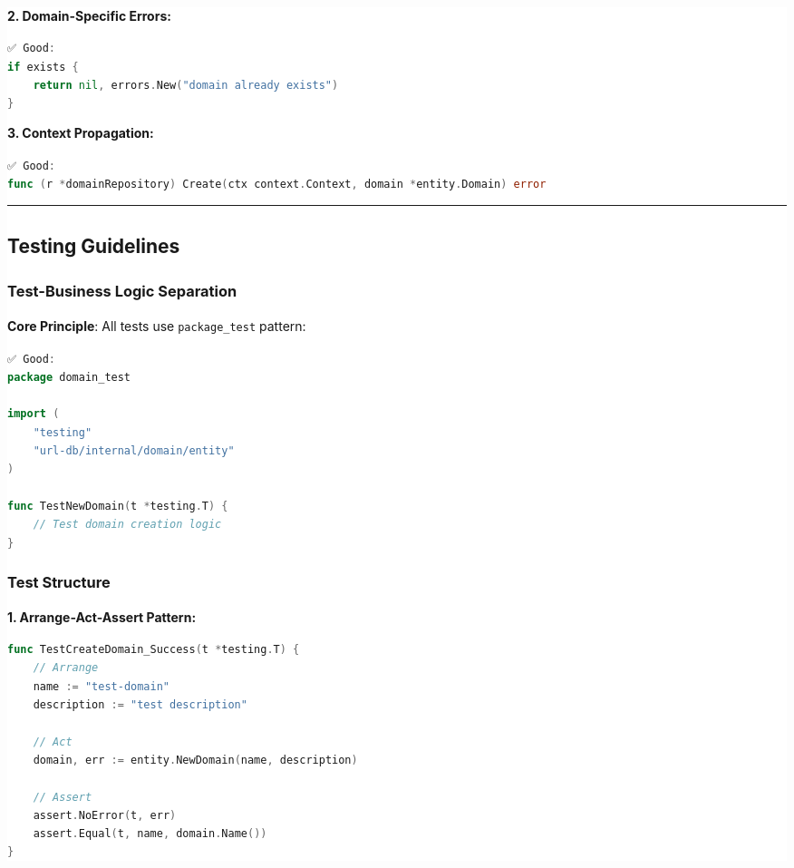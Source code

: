**2. Domain-Specific Errors:**
```go
✅ Good:
if exists {
    return nil, errors.New("domain already exists")
}
```

**3. Context Propagation:**
```go
✅ Good:
func (r *domainRepository) Create(ctx context.Context, domain *entity.Domain) error
```

---

## Testing Guidelines

### Test-Business Logic Separation

**Core Principle**: All tests use `package_test` pattern:

```go
✅ Good:
package domain_test

import (
    "testing"
    "url-db/internal/domain/entity"
)

func TestNewDomain(t *testing.T) {
    // Test domain creation logic
}
```

### Test Structure

**1. Arrange-Act-Assert Pattern:**
```go
func TestCreateDomain_Success(t *testing.T) {
    // Arrange
    name := "test-domain"
    description := "test description"
    
    // Act
    domain, err := entity.NewDomain(name, description)
    
    // Assert
    assert.NoError(t, err)
    assert.Equal(t, name, domain.Name())
}
```
